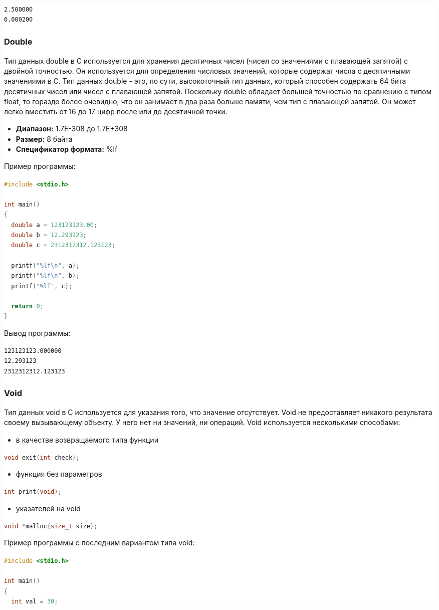 ```
2.500000
0.000200
```

### Double
Тип данных double в C используется для хранения десятичных чисел (чисел со значениями с плавающей запятой) с двойной точностью.
Он используется для определения числовых значений, которые содержат числа с десятичными значениями в C. Тип данных double - это, по сути, высокоточный тип данных, который способен содержать 64 бита десятичных чисел или чисел с плавающей запятой.
Поскольку double обладает большей точностью по сравнению с типом float, то гораздо более очевидно, что он занимает в два раза больше памяти, чем тип с плавающей запятой.
Он может легко вместить от 16 до 17 цифр после или до десятичной точки.

- **Диапазон:** 1.7E-308 до 1.7E+308
- **Размер:** 8 байта
- **Спецификатор формата:** %lf

Пример программы:
```c
#include <stdio.h>

int main()
{
  double a = 123123123.00;
  double b = 12.293123;
  double c = 2312312312.123123;
  
  printf("%lf\n", a);
  printf("%lf\n", b);
  printf("%lf", c);
  
  return 0;
}
```
Вывод программы:
```
123123123.000000
12.293123
2312312312.123123
```

### Void

Тип данных void в C используется для указания того, что значение отсутствует. Void не предоставляет никакого результата своему вызывающему объекту.
У него нет ни значений, ни операций. Void используется несколькими способами:
- в качестве возвращаемого типа функции 
```c
void exit(int check);
```
- функция без параметров
```c
int print(void);
```
- указателей на void
```c
void *malloc(size_t size); 
```
Пример программы с последним вариантом типа void:
```c
#include <stdio.h>

int main()
{
  int val = 30;
```